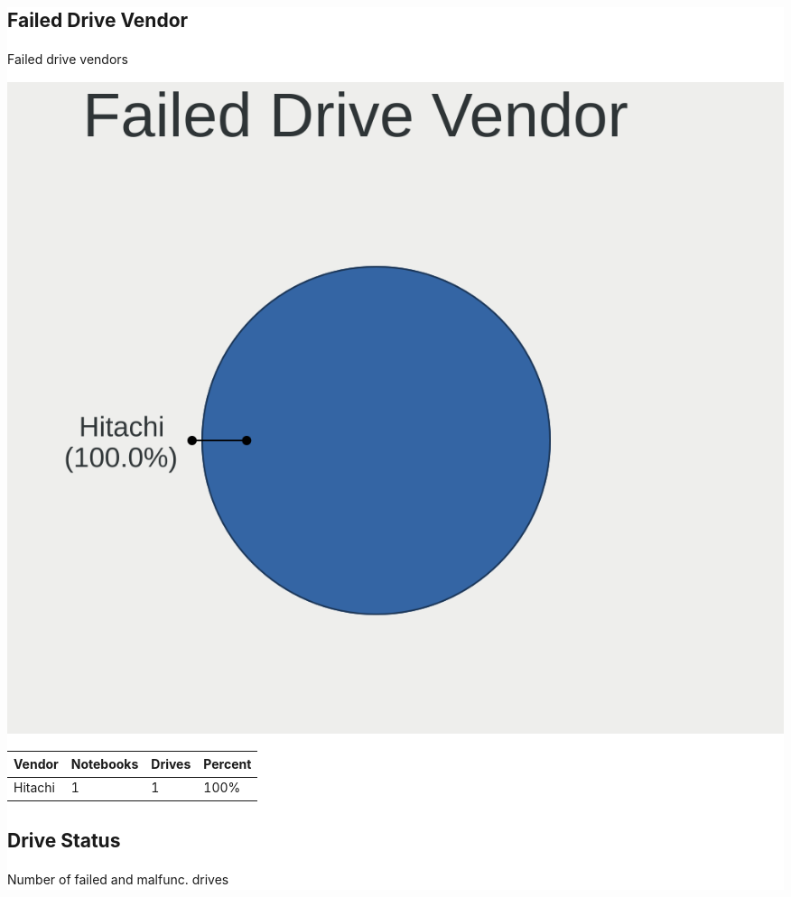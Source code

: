 Failed Drive Vendor
-------------------

Failed drive vendors

![Failed Drive Vendor](./images/pie_chart_bsd/drive_failed_vendor.svg)


| Vendor  | Notebooks | Drives | Percent |
|---------|-----------|--------|---------|
| Hitachi | 1         | 1      | 100%    |

Drive Status
------------

Number of failed and malfunc. drives
